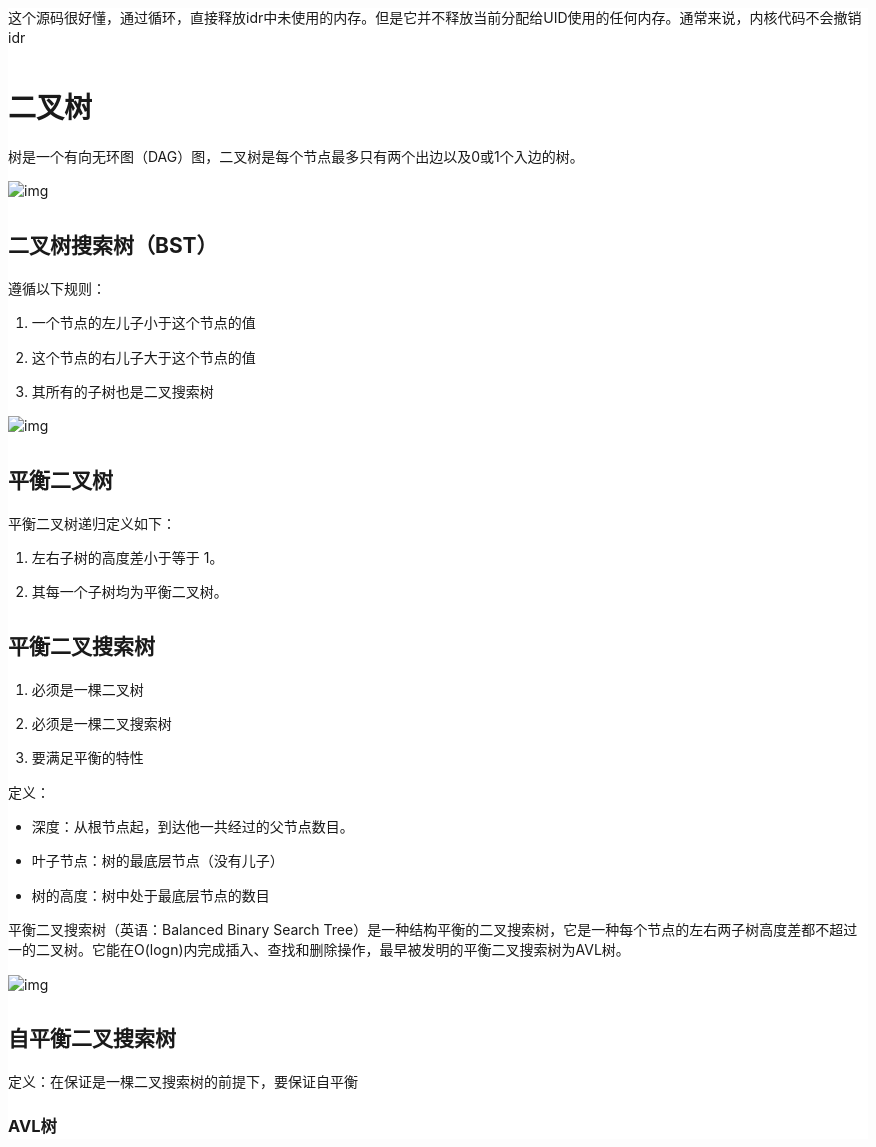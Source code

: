 这个源码很好懂，通过循环，直接释放idr中未使用的内存。但是它并不释放当前分配给UID使用的任何内存。通常来说，内核代码不会撤销 idr

# 二叉树

树是一个有向无环图（DAG）图，二叉树是每个节点最多只有两个出边以及0或1个入边的树。

![img](https://image-1252109614.cos.ap-beijing.myqcloud.com/img/20200828013724.png)

## 二叉树搜索树（BST）

遵循以下规则：

1. 一个节点的左儿子小于这个节点的值

2. 这个节点的右儿子大于这个节点的值

3. 其所有的子树也是二叉搜索树

![img](https://image-1252109614.cos.ap-beijing.myqcloud.com/img/20200828013747.png)

## 平衡二叉树

平衡二叉树递归定义如下：

1. 左右子树的高度差小于等于 1。

2. 其每一个子树均为平衡二叉树。

## 平衡二叉搜索树

1. 必须是一棵二叉树

2. 必须是一棵二叉搜索树

3. 要满足平衡的特性

定义：

- 深度：从根节点起，到达他一共经过的父节点数目。

- 叶子节点：树的最底层节点（没有儿子）

- 树的高度：树中处于最底层节点的数目

平衡二叉搜索树（英语：Balanced Binary Search Tree）是一种结构平衡的二叉搜索树，它是一种每个节点的左右两子树高度差都不超过一的二叉树。它能在O(logn)内完成插入、查找和删除操作，最早被发明的平衡二叉搜索树为AVL树。

![img](https://image-1252109614.cos.ap-beijing.myqcloud.com/img/20200828013835.png)

## 自平衡二叉搜索树

定义：在保证是一棵二叉搜索树的前提下，要保证自平衡

### AVL树
